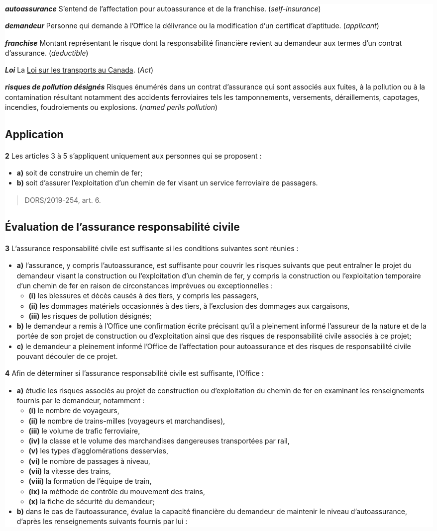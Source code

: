 ***autoassurance*** S’entend de l’affectation pour autoassurance et de la franchise. (*self-insurance*)

***demandeur*** Personne qui demande à l’Office la délivrance ou la modification d’un certificat d’aptitude. (*applicant*)

***franchise*** Montant représentant le risque dont la responsabilité financière revient au demandeur aux termes d’un contrat d’assurance. (*deductible*)

***Loi*** La [Loi sur les transports au Canada](/fr/Lois/Lois%20du%20Canada/1996/ch.%2010.md). (*Act*)

***risques de pollution désignés*** Risques énumérés dans un contrat d’assurance qui sont associés aux fuites, à la pollution ou à la contamination résultant notamment des accidents ferroviaires tels les tamponnements, versements, déraillements, capotages, incendies, foudroiements ou explosions. (*named perils pollution*)




## Application


**2** Les articles 3 à 5 s’appliquent uniquement aux personnes qui se proposent :
- **a)** soit de construire un chemin de fer;
- **b)** soit d’assurer l’exploitation d’un chemin de fer visant un service ferroviaire de passagers.
> DORS/2019-254, art. 6.





## Évaluation de l’assurance responsabilité civile


**3** L’assurance responsabilité civile est suffisante si les conditions suivantes sont réunies :
- **a)** l’assurance, y compris l’autoassurance, est suffisante pour couvrir les risques suivants que peut entraîner le projet du demandeur visant la construction ou l’exploitation d’un chemin de fer, y compris la construction ou l’exploitation temporaire d’un chemin de fer en raison de circonstances imprévues ou exceptionnelles :
	- **(i)** les blessures et décès causés à des tiers, y compris les passagers,
	- **(ii)** les dommages matériels occasionnés à des tiers, à l’exclusion des dommages aux cargaisons,
	- **(iii)** les risques de pollution désignés;
- **b)** le demandeur a remis à l’Office une confirmation écrite précisant qu’il a pleinement informé l’assureur de la nature et de la portée de son projet de construction ou d’exploitation ainsi que des risques de responsabilité civile associés à ce projet;
- **c)** le demandeur a pleinement informé l’Office de l’affectation pour autoassurance et des risques de responsabilité civile pouvant découler de ce projet.



**4** Afin de déterminer si l’assurance responsabilité civile est suffisante, l’Office :
- **a)** étudie les risques associés au projet de construction ou d’exploitation du chemin de fer en examinant les renseignements fournis par le demandeur, notamment :
	- **(i)** le nombre de voyageurs,
	- **(ii)** le nombre de trains-milles (voyageurs et marchandises),
	- **(iii)** le volume de trafic ferroviaire,
	- **(iv)** la classe et le volume des marchandises dangereuses transportées par rail,
	- **(v)** les types d’agglomérations desservies,
	- **(vi)** le nombre de passages à niveau,
	- **(vii)** la vitesse des trains,
	- **(viii)** la formation de l’équipe de train,
	- **(ix)** la méthode de contrôle du mouvement des trains,
	- **(x)** la fiche de sécurité du demandeur;
- **b)** dans le cas de l’autoassurance, évalue la capacité financière du demandeur de maintenir le niveau d’autoassurance, d’après les renseignements suivants fournis par lui :